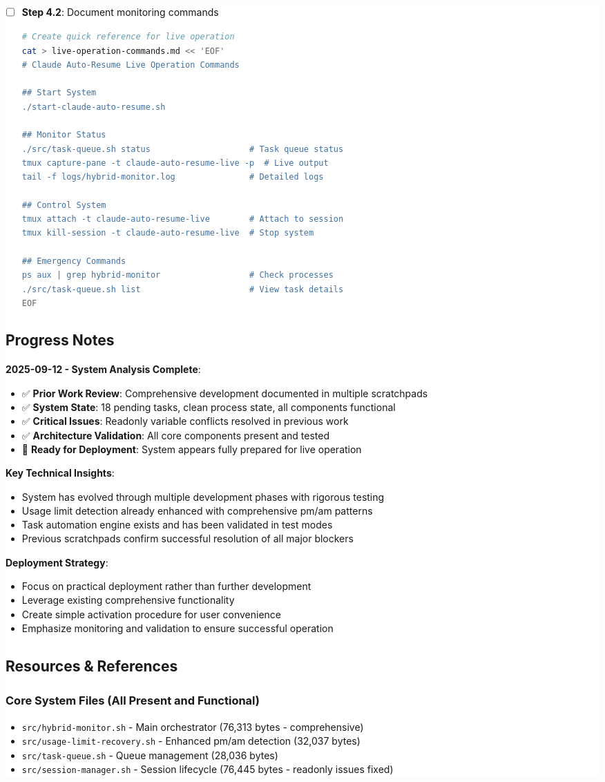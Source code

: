 - [ ] **Step 4.2**: Document monitoring commands
  ```bash
  # Create quick reference for live operation
  cat > live-operation-commands.md << 'EOF'
  # Claude Auto-Resume Live Operation Commands
  
  ## Start System
  ./start-claude-auto-resume.sh
  
  ## Monitor Status
  ./src/task-queue.sh status                    # Task queue status
  tmux capture-pane -t claude-auto-resume-live -p  # Live output
  tail -f logs/hybrid-monitor.log               # Detailed logs
  
  ## Control System
  tmux attach -t claude-auto-resume-live        # Attach to session
  tmux kill-session -t claude-auto-resume-live  # Stop system
  
  ## Emergency Commands
  ps aux | grep hybrid-monitor                  # Check processes
  ./src/task-queue.sh list                      # View task details
  EOF
  ```

## Progress Notes

**2025-09-12 - System Analysis Complete**:
- ✅ **Prior Work Review**: Comprehensive development documented in multiple scratchpads
- ✅ **System State**: 18 pending tasks, clean process state, all components functional
- ✅ **Critical Issues**: Readonly variable conflicts resolved in previous work
- ✅ **Architecture Validation**: All core components present and tested
- 🎯 **Ready for Deployment**: System appears fully prepared for live operation

**Key Technical Insights**:
- System has evolved through multiple development phases with rigorous testing
- Usage limit detection already enhanced with comprehensive pm/am patterns
- Task automation engine exists and has been validated in test modes
- Previous scratchpads confirm successful resolution of all major blockers

**Deployment Strategy**:
- Focus on practical deployment rather than further development
- Leverage existing comprehensive functionality
- Create simple activation procedure for user convenience
- Emphasize monitoring and validation to ensure successful operation

## Resources & References

### Core System Files (All Present and Functional)
- `src/hybrid-monitor.sh` - Main orchestrator (76,313 bytes - comprehensive)
- `src/usage-limit-recovery.sh` - Enhanced pm/am detection (32,037 bytes)
- `src/task-queue.sh` - Queue management (28,036 bytes)
- `src/session-manager.sh` - Session lifecycle (76,445 bytes - readonly issues fixed)
